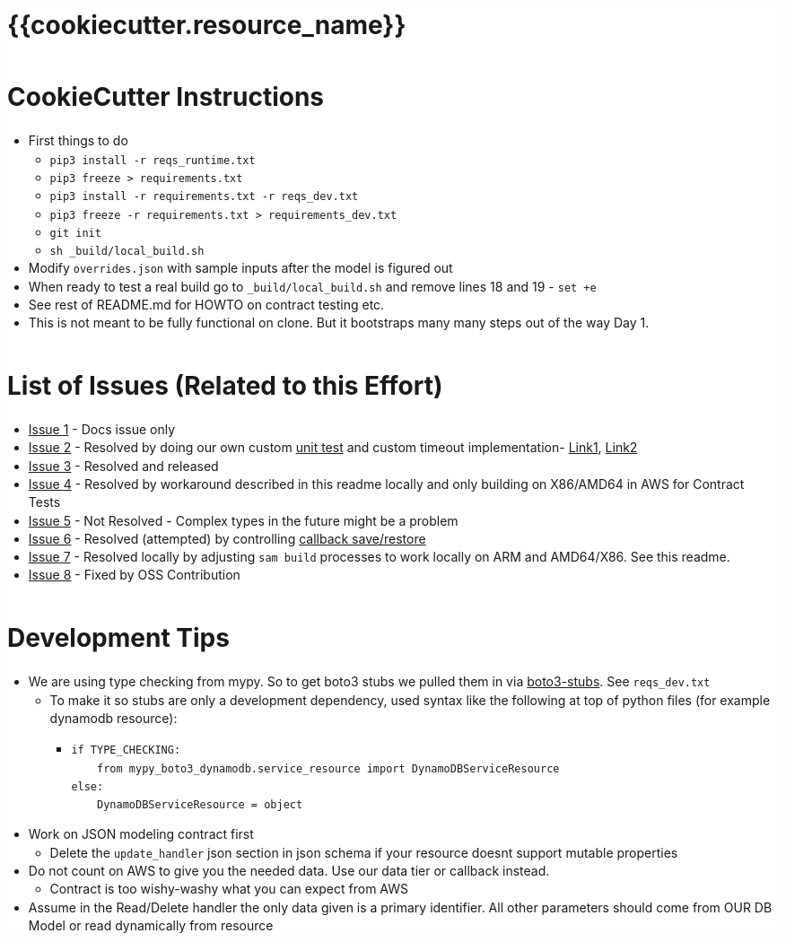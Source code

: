 # {{cookiecutter.resource_name}}

# CookieCutter Instructions
- First things to do
  - `pip3 install -r reqs_runtime.txt`
  - `pip3 freeze > requirements.txt`
  - `pip3 install -r requirements.txt -r reqs_dev.txt`
  - `pip3 freeze -r requirements.txt > requirements_dev.txt`
  - `git init`
  - `sh _build/local_build.sh`
- Modify `overrides.json` with sample inputs after the model is figured out
- When ready to test a real build go to `_build/local_build.sh` and remove lines 18 and 19 - `set +e`
- See rest of README.md for HOWTO on contract testing etc.
- This is not meant to be fully functional on clone.  But it bootstraps many many steps out of the way Day 1.

# List of Issues (Related to this Effort)
- [Issue 1](https://github.com/aws-cloudformation/cloudformation-cli/issues/963) - Docs issue only
- [Issue 2](https://github.com/aws-cloudformation/cloudformation-cli-python-plugin/issues/245) - Resolved by doing our own custom [unit test](https://github.com/carpnick/cf_extention_core/blob/feature/dev3/example_projects/read_only_resource/tests/unit/test_handlers.py) and custom timeout implementation- [Link1](https://github.com/carpnick/cf_extention_core/blob/feature/dev3/src/cf_extension_core/base_handler.py#L62), [Link2](https://github.com/carpnick/cf_extention_core/blob/feature/dev3/src/cf_extension_core/base_handler.py#L261)
- [Issue 3](https://github.com/aws-cloudformation/cloudformation-cli-python-plugin/issues/246) - Resolved and released
- [Issue 4](https://github.com/aws-cloudformation/cloudformation-cli-python-plugin/issues/247) - Resolved by workaround described in this readme locally and only building on X86/AMD64 in AWS for Contract Tests
- [Issue 5](https://github.com/aws-cloudformation/cloudformation-cli-python-plugin/issues/248) - Not Resolved - Complex types in the future might be a problem
- [Issue 6](https://github.com/aws-cloudformation/cloudformation-cli-python-plugin/issues/249) - Resolved (attempted) by controlling [callback save/restore](https://github.com/carpnick/cf_extention_core/blob/feature/dev3/src/cf_extension_core/base_handler.py#L95-L110)
- [Issue 7](https://github.com/aws/aws-lambda-builders/issues/185) - Resolved locally by adjusting `sam build` processes to work locally on ARM and AMD64/X86.  See this readme.
- [Issue 8](https://github.com/aws-cloudformation/cloudformation-cli/pull/971) - Fixed by OSS Contribution

# Development Tips
- We are using type checking from mypy.  So to get boto3 stubs we pulled them in via [boto3-stubs](https://pypi.org/project/boto3-stubs/).  See `reqs_dev.txt`
  - To make it so stubs are only a development dependency, used syntax like the following at top of python files (for example dynamodb resource):
    - ```
      if TYPE_CHECKING:
          from mypy_boto3_dynamodb.service_resource import DynamoDBServiceResource
      else:
          DynamoDBServiceResource = object
      ```
- Work on JSON modeling contract first
  - Delete the `update_handler` json section in json schema if your resource doesnt support mutable properties
- Do not count on AWS to give you the needed data. Use our data tier or callback instead.  
  - Contract is too wishy-washy what you can expect from AWS
- Assume in the Read/Delete handler the only data given is a primary identifier.  All other parameters should come from OUR DB Model or read dynamically from resource